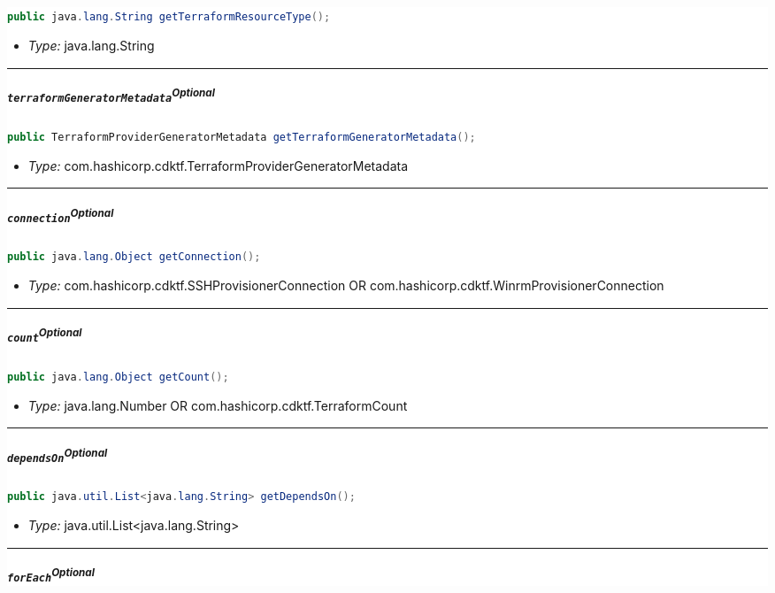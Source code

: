 ```java
public java.lang.String getTerraformResourceType();
```

- *Type:* java.lang.String

---

##### `terraformGeneratorMetadata`<sup>Optional</sup> <a name="terraformGeneratorMetadata" id="@cdktf/provider-digitalocean.sshKey.SshKey.property.terraformGeneratorMetadata"></a>

```java
public TerraformProviderGeneratorMetadata getTerraformGeneratorMetadata();
```

- *Type:* com.hashicorp.cdktf.TerraformProviderGeneratorMetadata

---

##### `connection`<sup>Optional</sup> <a name="connection" id="@cdktf/provider-digitalocean.sshKey.SshKey.property.connection"></a>

```java
public java.lang.Object getConnection();
```

- *Type:* com.hashicorp.cdktf.SSHProvisionerConnection OR com.hashicorp.cdktf.WinrmProvisionerConnection

---

##### `count`<sup>Optional</sup> <a name="count" id="@cdktf/provider-digitalocean.sshKey.SshKey.property.count"></a>

```java
public java.lang.Object getCount();
```

- *Type:* java.lang.Number OR com.hashicorp.cdktf.TerraformCount

---

##### `dependsOn`<sup>Optional</sup> <a name="dependsOn" id="@cdktf/provider-digitalocean.sshKey.SshKey.property.dependsOn"></a>

```java
public java.util.List<java.lang.String> getDependsOn();
```

- *Type:* java.util.List<java.lang.String>

---

##### `forEach`<sup>Optional</sup> <a name="forEach" id="@cdktf/provider-digitalocean.sshKey.SshKey.property.forEach"></a>
